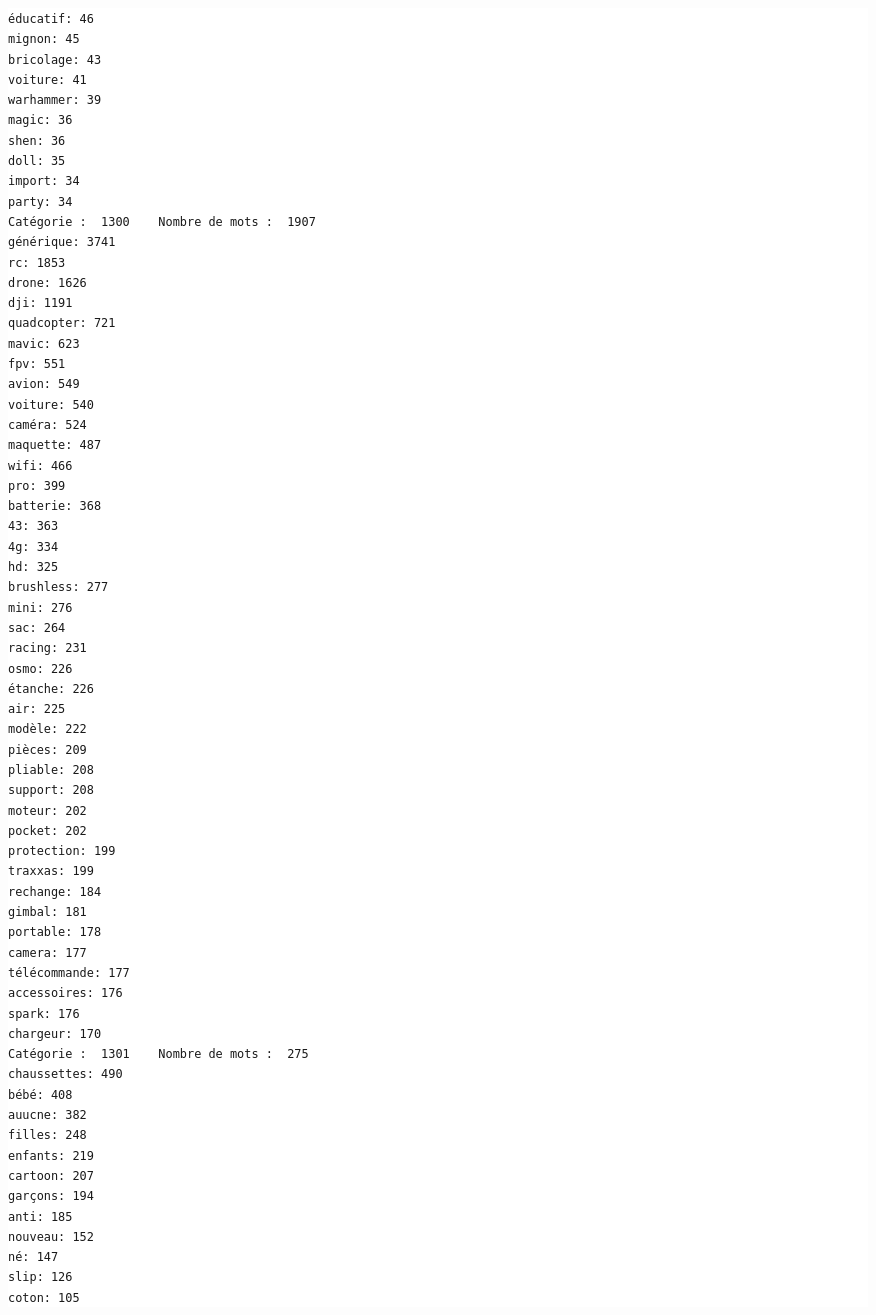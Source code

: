     éducatif: 46
    mignon: 45
    bricolage: 43
    voiture: 41
    warhammer: 39
    magic: 36
    shen: 36
    doll: 35
    import: 34
    party: 34
    Catégorie :  1300    Nombre de mots :  1907
    générique: 3741
    rc: 1853
    drone: 1626
    dji: 1191
    quadcopter: 721
    mavic: 623
    fpv: 551
    avion: 549
    voiture: 540
    caméra: 524
    maquette: 487
    wifi: 466
    pro: 399
    batterie: 368
    43: 363
    4g: 334
    hd: 325
    brushless: 277
    mini: 276
    sac: 264
    racing: 231
    osmo: 226
    étanche: 226
    air: 225
    modèle: 222
    pièces: 209
    pliable: 208
    support: 208
    moteur: 202
    pocket: 202
    protection: 199
    traxxas: 199
    rechange: 184
    gimbal: 181
    portable: 178
    camera: 177
    télécommande: 177
    accessoires: 176
    spark: 176
    chargeur: 170
    Catégorie :  1301    Nombre de mots :  275
    chaussettes: 490
    bébé: 408
    auucne: 382
    filles: 248
    enfants: 219
    cartoon: 207
    garçons: 194
    anti: 185
    nouveau: 152
    né: 147
    slip: 126
    coton: 105